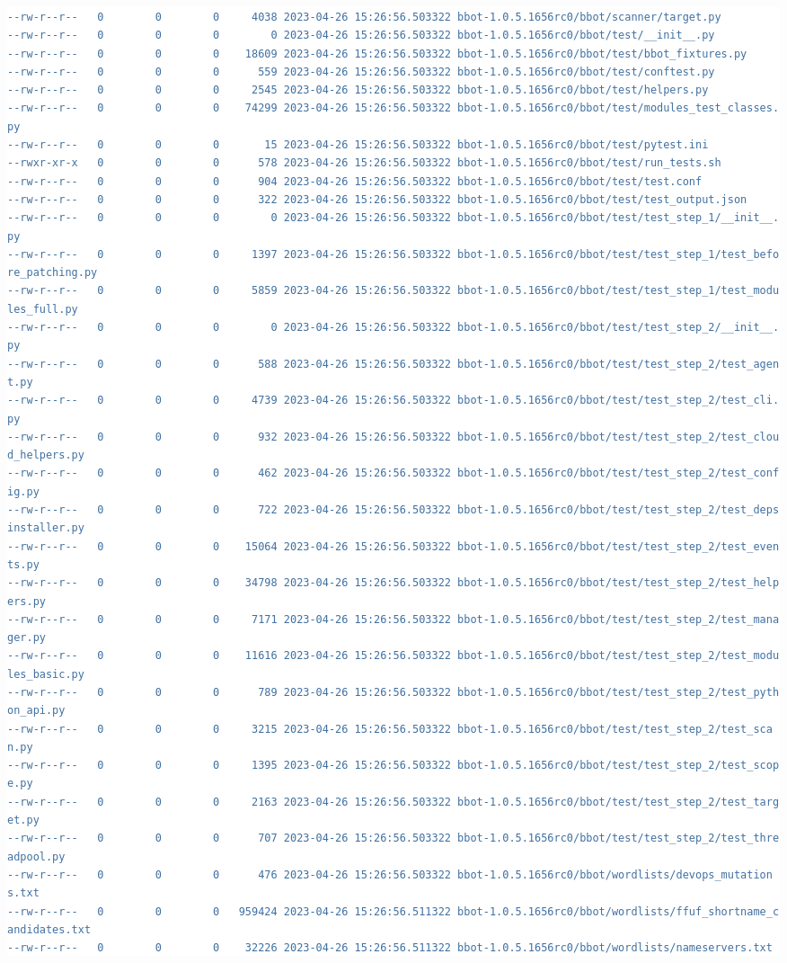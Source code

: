```diff
--rw-r--r--   0        0        0     4038 2023-04-26 15:26:56.503322 bbot-1.0.5.1656rc0/bbot/scanner/target.py
--rw-r--r--   0        0        0        0 2023-04-26 15:26:56.503322 bbot-1.0.5.1656rc0/bbot/test/__init__.py
--rw-r--r--   0        0        0    18609 2023-04-26 15:26:56.503322 bbot-1.0.5.1656rc0/bbot/test/bbot_fixtures.py
--rw-r--r--   0        0        0      559 2023-04-26 15:26:56.503322 bbot-1.0.5.1656rc0/bbot/test/conftest.py
--rw-r--r--   0        0        0     2545 2023-04-26 15:26:56.503322 bbot-1.0.5.1656rc0/bbot/test/helpers.py
--rw-r--r--   0        0        0    74299 2023-04-26 15:26:56.503322 bbot-1.0.5.1656rc0/bbot/test/modules_test_classes.py
--rw-r--r--   0        0        0       15 2023-04-26 15:26:56.503322 bbot-1.0.5.1656rc0/bbot/test/pytest.ini
--rwxr-xr-x   0        0        0      578 2023-04-26 15:26:56.503322 bbot-1.0.5.1656rc0/bbot/test/run_tests.sh
--rw-r--r--   0        0        0      904 2023-04-26 15:26:56.503322 bbot-1.0.5.1656rc0/bbot/test/test.conf
--rw-r--r--   0        0        0      322 2023-04-26 15:26:56.503322 bbot-1.0.5.1656rc0/bbot/test/test_output.json
--rw-r--r--   0        0        0        0 2023-04-26 15:26:56.503322 bbot-1.0.5.1656rc0/bbot/test/test_step_1/__init__.py
--rw-r--r--   0        0        0     1397 2023-04-26 15:26:56.503322 bbot-1.0.5.1656rc0/bbot/test/test_step_1/test_before_patching.py
--rw-r--r--   0        0        0     5859 2023-04-26 15:26:56.503322 bbot-1.0.5.1656rc0/bbot/test/test_step_1/test_modules_full.py
--rw-r--r--   0        0        0        0 2023-04-26 15:26:56.503322 bbot-1.0.5.1656rc0/bbot/test/test_step_2/__init__.py
--rw-r--r--   0        0        0      588 2023-04-26 15:26:56.503322 bbot-1.0.5.1656rc0/bbot/test/test_step_2/test_agent.py
--rw-r--r--   0        0        0     4739 2023-04-26 15:26:56.503322 bbot-1.0.5.1656rc0/bbot/test/test_step_2/test_cli.py
--rw-r--r--   0        0        0      932 2023-04-26 15:26:56.503322 bbot-1.0.5.1656rc0/bbot/test/test_step_2/test_cloud_helpers.py
--rw-r--r--   0        0        0      462 2023-04-26 15:26:56.503322 bbot-1.0.5.1656rc0/bbot/test/test_step_2/test_config.py
--rw-r--r--   0        0        0      722 2023-04-26 15:26:56.503322 bbot-1.0.5.1656rc0/bbot/test/test_step_2/test_depsinstaller.py
--rw-r--r--   0        0        0    15064 2023-04-26 15:26:56.503322 bbot-1.0.5.1656rc0/bbot/test/test_step_2/test_events.py
--rw-r--r--   0        0        0    34798 2023-04-26 15:26:56.503322 bbot-1.0.5.1656rc0/bbot/test/test_step_2/test_helpers.py
--rw-r--r--   0        0        0     7171 2023-04-26 15:26:56.503322 bbot-1.0.5.1656rc0/bbot/test/test_step_2/test_manager.py
--rw-r--r--   0        0        0    11616 2023-04-26 15:26:56.503322 bbot-1.0.5.1656rc0/bbot/test/test_step_2/test_modules_basic.py
--rw-r--r--   0        0        0      789 2023-04-26 15:26:56.503322 bbot-1.0.5.1656rc0/bbot/test/test_step_2/test_python_api.py
--rw-r--r--   0        0        0     3215 2023-04-26 15:26:56.503322 bbot-1.0.5.1656rc0/bbot/test/test_step_2/test_scan.py
--rw-r--r--   0        0        0     1395 2023-04-26 15:26:56.503322 bbot-1.0.5.1656rc0/bbot/test/test_step_2/test_scope.py
--rw-r--r--   0        0        0     2163 2023-04-26 15:26:56.503322 bbot-1.0.5.1656rc0/bbot/test/test_step_2/test_target.py
--rw-r--r--   0        0        0      707 2023-04-26 15:26:56.503322 bbot-1.0.5.1656rc0/bbot/test/test_step_2/test_threadpool.py
--rw-r--r--   0        0        0      476 2023-04-26 15:26:56.503322 bbot-1.0.5.1656rc0/bbot/wordlists/devops_mutations.txt
--rw-r--r--   0        0        0   959424 2023-04-26 15:26:56.511322 bbot-1.0.5.1656rc0/bbot/wordlists/ffuf_shortname_candidates.txt
--rw-r--r--   0        0        0    32226 2023-04-26 15:26:56.511322 bbot-1.0.5.1656rc0/bbot/wordlists/nameservers.txt
```